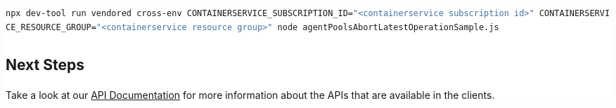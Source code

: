 ```bash
npx dev-tool run vendored cross-env CONTAINERSERVICE_SUBSCRIPTION_ID="<containerservice subscription id>" CONTAINERSERVICE_RESOURCE_GROUP="<containerservice resource group>" node agentPoolsAbortLatestOperationSample.js
```

## Next Steps

Take a look at our [API Documentation][apiref] for more information about the APIs that are available in the clients.

[agentpoolsabortlatestoperationsample]: https://github.com/Azure/azure-sdk-for-js/blob/main/sdk/containerservice/arm-containerservice/samples/v22/javascript/agentPoolsAbortLatestOperationSample.js
[agentpoolscreateorupdatesample]: https://github.com/Azure/azure-sdk-for-js/blob/main/sdk/containerservice/arm-containerservice/samples/v22/javascript/agentPoolsCreateOrUpdateSample.js
[agentpoolsdeletemachinessample]: https://github.com/Azure/azure-sdk-for-js/blob/main/sdk/containerservice/arm-containerservice/samples/v22/javascript/agentPoolsDeleteMachinesSample.js
[agentpoolsdeletesample]: https://github.com/Azure/azure-sdk-for-js/blob/main/sdk/containerservice/arm-containerservice/samples/v22/javascript/agentPoolsDeleteSample.js
[agentpoolsgetavailableagentpoolversionssample]: https://github.com/Azure/azure-sdk-for-js/blob/main/sdk/containerservice/arm-containerservice/samples/v22/javascript/agentPoolsGetAvailableAgentPoolVersionsSample.js
[agentpoolsgetsample]: https://github.com/Azure/azure-sdk-for-js/blob/main/sdk/containerservice/arm-containerservice/samples/v22/javascript/agentPoolsGetSample.js
[agentpoolsgetupgradeprofilesample]: https://github.com/Azure/azure-sdk-for-js/blob/main/sdk/containerservice/arm-containerservice/samples/v22/javascript/agentPoolsGetUpgradeProfileSample.js
[agentpoolslistsample]: https://github.com/Azure/azure-sdk-for-js/blob/main/sdk/containerservice/arm-containerservice/samples/v22/javascript/agentPoolsListSample.js
[agentpoolsupgradenodeimageversionsample]: https://github.com/Azure/azure-sdk-for-js/blob/main/sdk/containerservice/arm-containerservice/samples/v22/javascript/agentPoolsUpgradeNodeImageVersionSample.js
[containerservicelistnodeimageversionssample]: https://github.com/Azure/azure-sdk-for-js/blob/main/sdk/containerservice/arm-containerservice/samples/v22/javascript/containerServiceListNodeImageVersionsSample.js
[loadbalancerscreateorupdatesample]: https://github.com/Azure/azure-sdk-for-js/blob/main/sdk/containerservice/arm-containerservice/samples/v22/javascript/loadBalancersCreateOrUpdateSample.js
[loadbalancersdeletesample]: https://github.com/Azure/azure-sdk-for-js/blob/main/sdk/containerservice/arm-containerservice/samples/v22/javascript/loadBalancersDeleteSample.js
[loadbalancersgetsample]: https://github.com/Azure/azure-sdk-for-js/blob/main/sdk/containerservice/arm-containerservice/samples/v22/javascript/loadBalancersGetSample.js
[loadbalancerslistbymanagedclustersample]: https://github.com/Azure/azure-sdk-for-js/blob/main/sdk/containerservice/arm-containerservice/samples/v22/javascript/loadBalancersListByManagedClusterSample.js
[machinescreateorupdatesample]: https://github.com/Azure/azure-sdk-for-js/blob/main/sdk/containerservice/arm-containerservice/samples/v22/javascript/machinesCreateOrUpdateSample.js
[machinesgetsample]: https://github.com/Azure/azure-sdk-for-js/blob/main/sdk/containerservice/arm-containerservice/samples/v22/javascript/machinesGetSample.js
[machineslistsample]: https://github.com/Azure/azure-sdk-for-js/blob/main/sdk/containerservice/arm-containerservice/samples/v22/javascript/machinesListSample.js
[maintenanceconfigurationscreateorupdatesample]: https://github.com/Azure/azure-sdk-for-js/blob/main/sdk/containerservice/arm-containerservice/samples/v22/javascript/maintenanceConfigurationsCreateOrUpdateSample.js
[maintenanceconfigurationsdeletesample]: https://github.com/Azure/azure-sdk-for-js/blob/main/sdk/containerservice/arm-containerservice/samples/v22/javascript/maintenanceConfigurationsDeleteSample.js
[maintenanceconfigurationsgetsample]: https://github.com/Azure/azure-sdk-for-js/blob/main/sdk/containerservice/arm-containerservice/samples/v22/javascript/maintenanceConfigurationsGetSample.js
[maintenanceconfigurationslistbymanagedclustersample]: https://github.com/Azure/azure-sdk-for-js/blob/main/sdk/containerservice/arm-containerservice/samples/v22/javascript/maintenanceConfigurationsListByManagedClusterSample.js
[managedclustersnapshotscreateorupdatesample]: https://github.com/Azure/azure-sdk-for-js/blob/main/sdk/containerservice/arm-containerservice/samples/v22/javascript/managedClusterSnapshotsCreateOrUpdateSample.js
[managedclustersnapshotsdeletesample]: https://github.com/Azure/azure-sdk-for-js/blob/main/sdk/containerservice/arm-containerservice/samples/v22/javascript/managedClusterSnapshotsDeleteSample.js
[managedclustersnapshotsgetsample]: https://github.com/Azure/azure-sdk-for-js/blob/main/sdk/containerservice/arm-containerservice/samples/v22/javascript/managedClusterSnapshotsGetSample.js
[managedclustersnapshotslistbyresourcegroupsample]: https://github.com/Azure/azure-sdk-for-js/blob/main/sdk/containerservice/arm-containerservice/samples/v22/javascript/managedClusterSnapshotsListByResourceGroupSample.js
[managedclustersnapshotslistsample]: https://github.com/Azure/azure-sdk-for-js/blob/main/sdk/containerservice/arm-containerservice/samples/v22/javascript/managedClusterSnapshotsListSample.js
[managedclustersnapshotsupdatetagssample]: https://github.com/Azure/azure-sdk-for-js/blob/main/sdk/containerservice/arm-containerservice/samples/v22/javascript/managedClusterSnapshotsUpdateTagsSample.js
[managedclustersabortlatestoperationsample]: https://github.com/Azure/azure-sdk-for-js/blob/main/sdk/containerservice/arm-containerservice/samples/v22/javascript/managedClustersAbortLatestOperationSample.js
[managedclusterscreateorupdatesample]: https://github.com/Azure/azure-sdk-for-js/blob/main/sdk/containerservice/arm-containerservice/samples/v22/javascript/managedClustersCreateOrUpdateSample.js

[managedclustersdeletesample]: https://github.com/Azure/azure-sdk-for-js/blob/main/sdk/containerservice/arm-containerservice/samples/v22/javascript/managedClustersDeleteSample.js
[managedclustersgetaccessprofilesample]: https://github.com/Azure/azure-sdk-for-js/blob/main/sdk/containerservice/arm-containerservice/samples/v22/javascript/managedClustersGetAccessProfileSample.js
[managedclustersgetcommandresultsample]: https://github.com/Azure/azure-sdk-for-js/blob/main/sdk/containerservice/arm-containerservice/samples/v22/javascript/managedClustersGetCommandResultSample.js
[managedclustersgetguardrailsversionssample]: https://github.com/Azure/azure-sdk-for-js/blob/main/sdk/containerservice/arm-containerservice/samples/v22/javascript/managedClustersGetGuardrailsVersionsSample.js
[managedclustersgetmeshrevisionprofilesample]: https://github.com/Azure/azure-sdk-for-js/blob/main/sdk/containerservice/arm-containerservice/samples/v22/javascript/managedClustersGetMeshRevisionProfileSample.js
[managedclustersgetmeshupgradeprofilesample]: https://github.com/Azure/azure-sdk-for-js/blob/main/sdk/containerservice/arm-containerservice/samples/v22/javascript/managedClustersGetMeshUpgradeProfileSample.js
[managedclustersgetsafeguardsversionssample]: https://github.com/Azure/azure-sdk-for-js/blob/main/sdk/containerservice/arm-containerservice/samples/v22/javascript/managedClustersGetSafeguardsVersionsSample.js
[managedclustersgetsample]: https://github.com/Azure/azure-sdk-for-js/blob/main/sdk/containerservice/arm-containerservice/samples/v22/javascript/managedClustersGetSample.js
[managedclustersgetupgradeprofilesample]: https://github.com/Azure/azure-sdk-for-js/blob/main/sdk/containerservice/arm-containerservice/samples/v22/javascript/managedClustersGetUpgradeProfileSample.js
[managedclusterslistbyresourcegroupsample]: https://github.com/Azure/azure-sdk-for-js/blob/main/sdk/containerservice/arm-containerservice/samples/v22/javascript/managedClustersListByResourceGroupSample.js
[managedclusterslistclusteradmincredentialssample]: https://github.com/Azure/azure-sdk-for-js/blob/main/sdk/containerservice/arm-containerservice/samples/v22/javascript/managedClustersListClusterAdminCredentialsSample.js
[managedclusterslistclustermonitoringusercredentialssample]: https://github.com/Azure/azure-sdk-for-js/blob/main/sdk/containerservice/arm-containerservice/samples/v22/javascript/managedClustersListClusterMonitoringUserCredentialsSample.js
[managedclusterslistclusterusercredentialssample]: https://github.com/Azure/azure-sdk-for-js/blob/main/sdk/containerservice/arm-containerservice/samples/v22/javascript/managedClustersListClusterUserCredentialsSample.js
[managedclusterslistguardrailsversionssample]: https://github.com/Azure/azure-sdk-for-js/blob/main/sdk/containerservice/arm-containerservice/samples/v22/javascript/managedClustersListGuardrailsVersionsSample.js
[managedclusterslistkubernetesversionssample]: https://github.com/Azure/azure-sdk-for-js/blob/main/sdk/containerservice/arm-containerservice/samples/v22/javascript/managedClustersListKubernetesVersionsSample.js
[managedclusterslistmeshrevisionprofilessample]: https://github.com/Azure/azure-sdk-for-js/blob/main/sdk/containerservice/arm-containerservice/samples/v22/javascript/managedClustersListMeshRevisionProfilesSample.js
[managedclusterslistmeshupgradeprofilessample]: https://github.com/Azure/azure-sdk-for-js/blob/main/sdk/containerservice/arm-containerservice/samples/v22/javascript/managedClustersListMeshUpgradeProfilesSample.js
[managedclusterslistoutboundnetworkdependenciesendpointssample]: https://github.com/Azure/azure-sdk-for-js/blob/main/sdk/containerservice/arm-containerservice/samples/v22/javascript/managedClustersListOutboundNetworkDependenciesEndpointsSample.js
[managedclusterslistsafeguardsversionssample]: https://github.com/Azure/azure-sdk-for-js/blob/main/sdk/containerservice/arm-containerservice/samples/v22/javascript/managedClustersListSafeguardsVersionsSample.js
[managedclusterslistsample]: https://github.com/Azure/azure-sdk-for-js/blob/main/sdk/containerservice/arm-containerservice/samples/v22/javascript/managedClustersListSample.js
[managedclustersrebalanceloadbalancerssample]: https://github.com/Azure/azure-sdk-for-js/blob/main/sdk/containerservice/arm-containerservice/samples/v22/javascript/managedClustersRebalanceLoadBalancersSample.js
[managedclustersresetaadprofilesample]: https://github.com/Azure/azure-sdk-for-js/blob/main/sdk/containerservice/arm-containerservice/samples/v22/javascript/managedClustersResetAadProfileSample.js
[managedclustersresetserviceprincipalprofilesample]: https://github.com/Azure/azure-sdk-for-js/blob/main/sdk/containerservice/arm-containerservice/samples/v22/javascript/managedClustersResetServicePrincipalProfileSample.js
[managedclustersrotateclustercertificatessample]: https://github.com/Azure/azure-sdk-for-js/blob/main/sdk/containerservice/arm-containerservice/samples/v22/javascript/managedClustersRotateClusterCertificatesSample.js
[managedclustersrotateserviceaccountsigningkeyssample]: https://github.com/Azure/azure-sdk-for-js/blob/main/sdk/containerservice/arm-containerservice/samples/v22/javascript/managedClustersRotateServiceAccountSigningKeysSample.js
[managedclustersruncommandsample]: https://github.com/Azure/azure-sdk-for-js/blob/main/sdk/containerservice/arm-containerservice/samples/v22/javascript/managedClustersRunCommandSample.js
[managedclustersstartsample]: https://github.com/Azure/azure-sdk-for-js/blob/main/sdk/containerservice/arm-containerservice/samples/v22/javascript/managedClustersStartSample.js
[managedclustersstopsample]: https://github.com/Azure/azure-sdk-for-js/blob/main/sdk/containerservice/arm-containerservice/samples/v22/javascript/managedClustersStopSample.js
[managedclustersupdatetagssample]: https://github.com/Azure/azure-sdk-for-js/blob/main/sdk/containerservice/arm-containerservice/samples/v22/javascript/managedClustersUpdateTagsSample.js
[managednamespacescreateorupdatesample]: https://github.com/Azure/azure-sdk-for-js/blob/main/sdk/containerservice/arm-containerservice/samples/v22/javascript/managedNamespacesCreateOrUpdateSample.js
[managednamespacesdeletesample]: https://github.com/Azure/azure-sdk-for-js/blob/main/sdk/containerservice/arm-containerservice/samples/v22/javascript/managedNamespacesDeleteSample.js
[managednamespacesgetsample]: https://github.com/Azure/azure-sdk-for-js/blob/main/sdk/containerservice/arm-containerservice/samples/v22/javascript/managedNamespacesGetSample.js
[managednamespaceslistbymanagedclustersample]: https://github.com/Azure/azure-sdk-for-js/blob/main/sdk/containerservice/arm-containerservice/samples/v22/javascript/managedNamespacesListByManagedClusterSample.js
[managednamespaceslistcredentialsample]: https://github.com/Azure/azure-sdk-for-js/blob/main/sdk/containerservice/arm-containerservice/samples/v22/javascript/managedNamespacesListCredentialSample.js
[managednamespacesupdatesample]: https://github.com/Azure/azure-sdk-for-js/blob/main/sdk/containerservice/arm-containerservice/samples/v22/javascript/managedNamespacesUpdateSample.js
[operationstatusresultgetbyagentpoolsample]: https://github.com/Azure/azure-sdk-for-js/blob/main/sdk/containerservice/arm-containerservice/samples/v22/javascript/operationStatusResultGetByAgentPoolSample.js
[operationstatusresultgetsample]: https://github.com/Azure/azure-sdk-for-js/blob/main/sdk/containerservice/arm-containerservice/samples/v22/javascript/operationStatusResultGetSample.js
[operationstatusresultlistsample]: https://github.com/Azure/azure-sdk-for-js/blob/main/sdk/containerservice/arm-containerservice/samples/v22/javascript/operationStatusResultListSample.js
[operationslistsample]: https://github.com/Azure/azure-sdk-for-js/blob/main/sdk/containerservice/arm-containerservice/samples/v22/javascript/operationsListSample.js
[privateendpointconnectionsdeletesample]: https://github.com/Azure/azure-sdk-for-js/blob/main/sdk/containerservice/arm-containerservice/samples/v22/javascript/privateEndpointConnectionsDeleteSample.js
[privateendpointconnectionsgetsample]: https://github.com/Azure/azure-sdk-for-js/blob/main/sdk/containerservice/arm-containerservice/samples/v22/javascript/privateEndpointConnectionsGetSample.js
[privateendpointconnectionslistsample]: https://github.com/Azure/azure-sdk-for-js/blob/main/sdk/containerservice/arm-containerservice/samples/v22/javascript/privateEndpointConnectionsListSample.js
[privateendpointconnectionsupdatesample]: https://github.com/Azure/azure-sdk-for-js/blob/main/sdk/containerservice/arm-containerservice/samples/v22/javascript/privateEndpointConnectionsUpdateSample.js
[privatelinkresourceslistsample]: https://github.com/Azure/azure-sdk-for-js/blob/main/sdk/containerservice/arm-containerservice/samples/v22/javascript/privateLinkResourcesListSample.js
[resolveprivatelinkserviceidpostsample]: https://github.com/Azure/azure-sdk-for-js/blob/main/sdk/containerservice/arm-containerservice/samples/v22/javascript/resolvePrivateLinkServiceIdPostSample.js
[snapshotscreateorupdatesample]: https://github.com/Azure/azure-sdk-for-js/blob/main/sdk/containerservice/arm-containerservice/samples/v22/javascript/snapshotsCreateOrUpdateSample.js
[snapshotsdeletesample]: https://github.com/Azure/azure-sdk-for-js/blob/main/sdk/containerservice/arm-containerservice/samples/v22/javascript/snapshotsDeleteSample.js
[snapshotsgetsample]: https://github.com/Azure/azure-sdk-for-js/blob/main/sdk/containerservice/arm-containerservice/samples/v22/javascript/snapshotsGetSample.js
[snapshotslistbyresourcegroupsample]: https://github.com/Azure/azure-sdk-for-js/blob/main/sdk/containerservice/arm-containerservice/samples/v22/javascript/snapshotsListByResourceGroupSample.js
[snapshotslistsample]: https://github.com/Azure/azure-sdk-for-js/blob/main/sdk/containerservice/arm-containerservice/samples/v22/javascript/snapshotsListSample.js
[snapshotsupdatetagssample]: https://github.com/Azure/azure-sdk-for-js/blob/main/sdk/containerservice/arm-containerservice/samples/v22/javascript/snapshotsUpdateTagsSample.js
[trustedaccessrolebindingscreateorupdatesample]: https://github.com/Azure/azure-sdk-for-js/blob/main/sdk/containerservice/arm-containerservice/samples/v22/javascript/trustedAccessRoleBindingsCreateOrUpdateSample.js
[trustedaccessrolebindingsdeletesample]: https://github.com/Azure/azure-sdk-for-js/blob/main/sdk/containerservice/arm-containerservice/samples/v22/javascript/trustedAccessRoleBindingsDeleteSample.js
[trustedaccessrolebindingsgetsample]: https://github.com/Azure/azure-sdk-for-js/blob/main/sdk/containerservice/arm-containerservice/samples/v22/javascript/trustedAccessRoleBindingsGetSample.js
[trustedaccessrolebindingslistsample]: https://github.com/Azure/azure-sdk-for-js/blob/main/sdk/containerservice/arm-containerservice/samples/v22/javascript/trustedAccessRoleBindingsListSample.js
[trustedaccessroleslistsample]: https://github.com/Azure/azure-sdk-for-js/blob/main/sdk/containerservice/arm-containerservice/samples/v22/javascript/trustedAccessRolesListSample.js
[apiref]: https://learn.microsoft.com/javascript/api/@azure/arm-containerservice?view=azure-node-preview
[freesub]: https://azure.microsoft.com/free/
[package]: https://github.com/Azure/azure-sdk-for-js/tree/main/sdk/containerservice/arm-containerservice/README.md